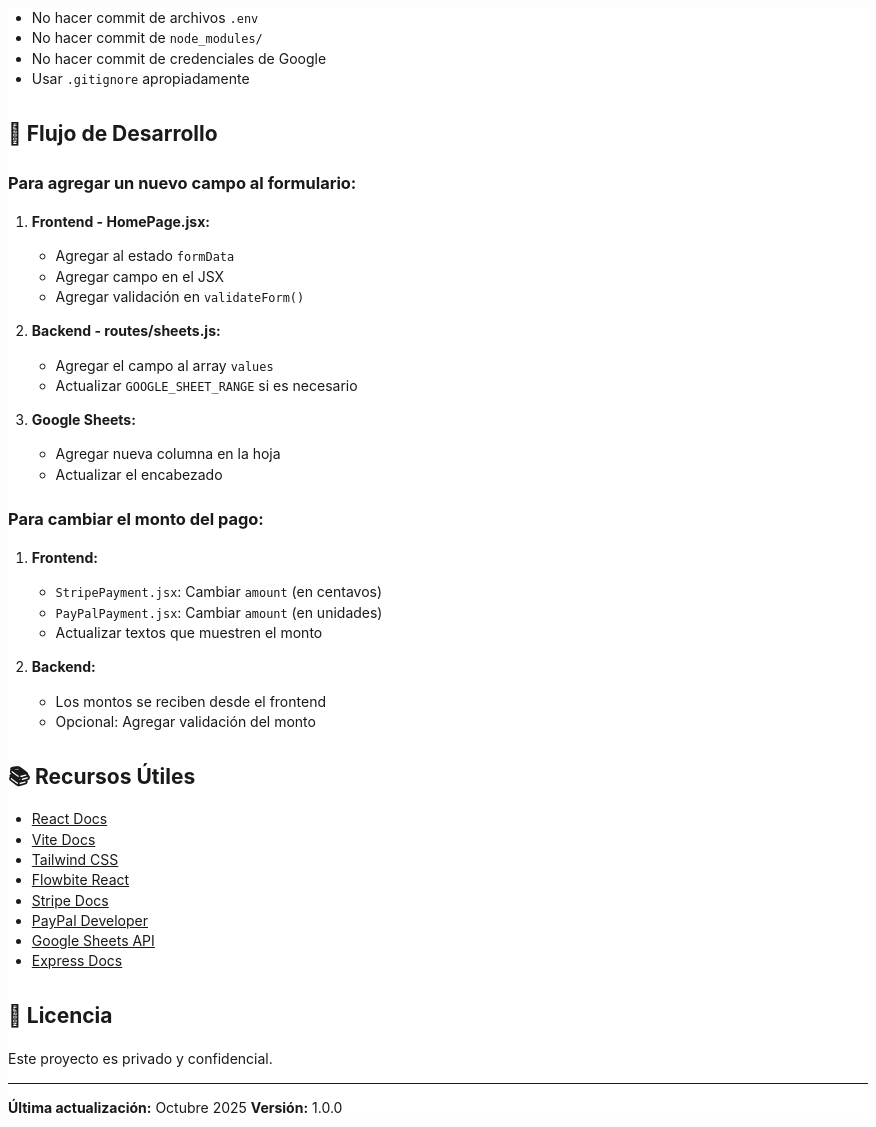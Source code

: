 -   No hacer commit de archivos `.env`
-   No hacer commit de `node_modules/`
-   No hacer commit de credenciales de Google
-   Usar `.gitignore` apropiadamente

## 🔄 Flujo de Desarrollo

### Para agregar un nuevo campo al formulario:

1. **Frontend - HomePage.jsx:**

    - Agregar al estado `formData`
    - Agregar campo en el JSX
    - Agregar validación en `validateForm()`

2. **Backend - routes/sheets.js:**

    - Agregar el campo al array `values`
    - Actualizar `GOOGLE_SHEET_RANGE` si es necesario

3. **Google Sheets:**
    - Agregar nueva columna en la hoja
    - Actualizar el encabezado

### Para cambiar el monto del pago:

1. **Frontend:**

    - `StripePayment.jsx`: Cambiar `amount` (en centavos)
    - `PayPalPayment.jsx`: Cambiar `amount` (en unidades)
    - Actualizar textos que muestren el monto

2. **Backend:**
    - Los montos se reciben desde el frontend
    - Opcional: Agregar validación del monto

## 📚 Recursos Útiles

-   [React Docs](https://react.dev/)
-   [Vite Docs](https://vitejs.dev/)
-   [Tailwind CSS](https://tailwindcss.com/)
-   [Flowbite React](https://flowbite-react.com/)
-   [Stripe Docs](https://stripe.com/docs)
-   [PayPal Developer](https://developer.paypal.com/)
-   [Google Sheets API](https://developers.google.com/sheets/api)
-   [Express Docs](https://expressjs.com/)

## 📄 Licencia

Este proyecto es privado y confidencial.

---

**Última actualización:** Octubre 2025
**Versión:** 1.0.0
